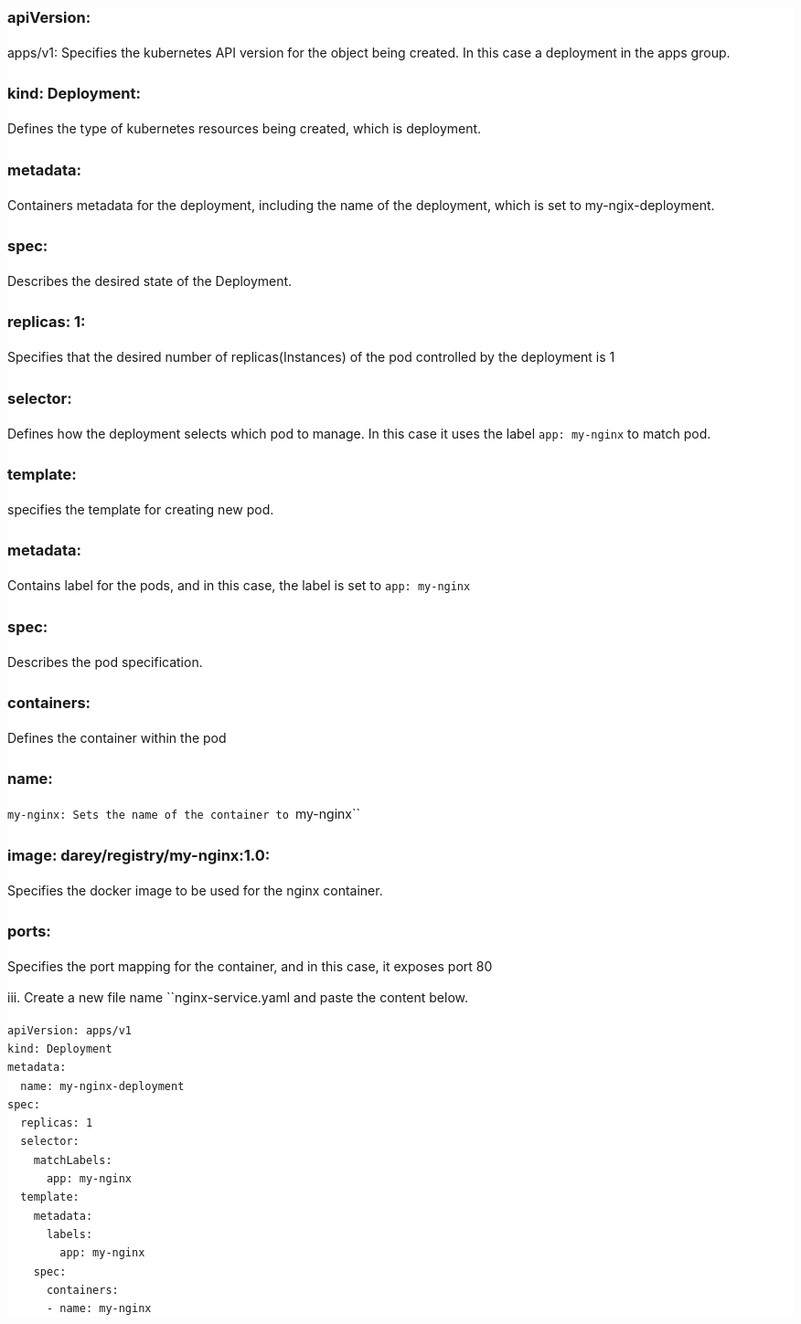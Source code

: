### apiVersion:
 apps/v1: Specifies the kubernetes API version for the object being created. In this case a deployment in the apps group.

### kind: Deployment:
Defines the type of kubernetes resources being created, which is deployment.

### metadata: 
Containers metadata for the deployment, including the name of the deployment, which is set to my-ngix-deployment.
### spec: 
Describes the desired state of the Deployment.

### replicas: 1: 
Specifies that the desired number of replicas(Instances) of the pod controlled by the deployment is 1

### selector: 
Defines how the deployment selects which pod to manage. In this case it uses the label ``app: my-nginx`` to match pod.

### template: 
specifies the template for creating new pod.

### metadata: 
Contains label for the pods, and in this case, the label is set to ``app: my-nginx``

### spec:
Describes the pod specification.
### containers:
Defines the container within the pod

### name: 
``my-nginx: Sets the name of the container to ``my-nginx``

### image: darey/registry/my-nginx:1.0: 
Specifies the docker image to be used for the nginx container. 

### ports: 
Specifies the port mapping for the container, and in this case, it exposes port 80

iii. Create a new file name ``nginx-service.yaml and paste the content below.

~~~~
apiVersion: apps/v1
kind: Deployment
metadata:
  name: my-nginx-deployment
spec:
  replicas: 1
  selector:
    matchLabels:
      app: my-nginx
  template:
    metadata:
      labels:
        app: my-nginx
    spec:
      containers:
      - name: my-nginx
~~~~